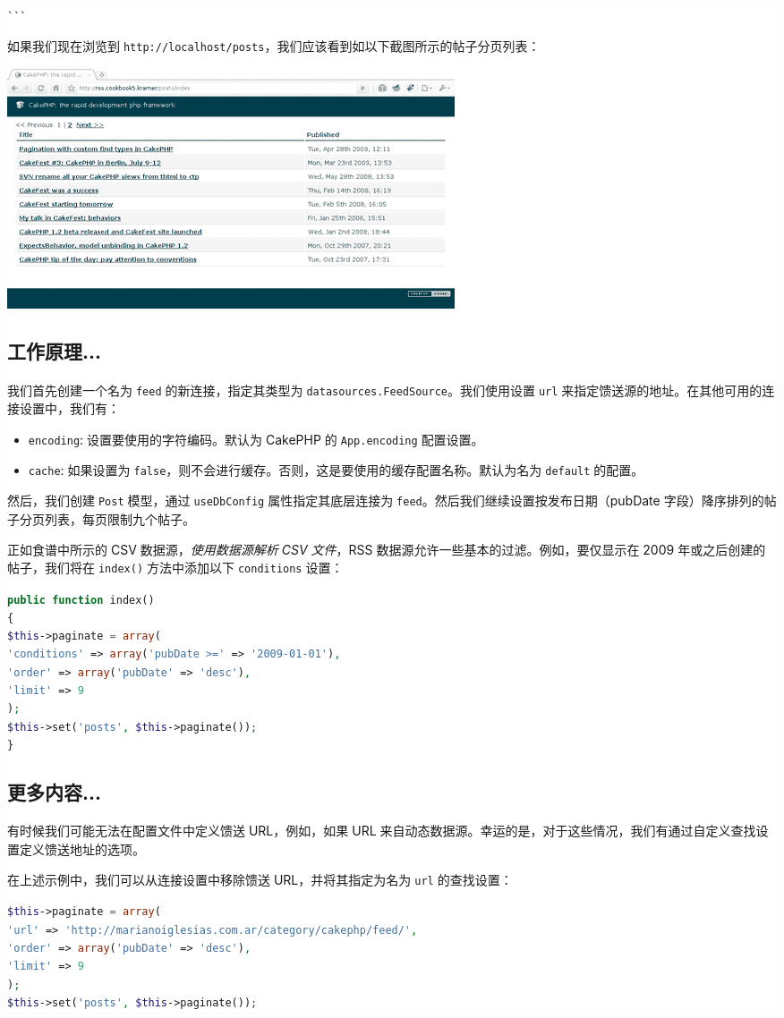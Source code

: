 
    ```

如果我们现在浏览到 `http://localhost/posts`，我们应该看到如以下截图所示的帖子分页列表：

![如何做...](img/1926_05_03.jpg)

## 工作原理...

我们首先创建一个名为 `feed` 的新连接，指定其类型为 `datasources.FeedSource`。我们使用设置 `url` 来指定馈送源的地址。在其他可用的连接设置中，我们有：

+   `encoding`: 设置要使用的字符编码。默认为 CakePHP 的 `App.encoding` 配置设置。

+   `cache`: 如果设置为 `false`，则不会进行缓存。否则，这是要使用的缓存配置名称。默认为名为 `default` 的配置。

然后，我们创建 `Post` 模型，通过 `useDbConfig` 属性指定其底层连接为 `feed`。然后我们继续设置按发布日期（pubDate 字段）降序排列的帖子分页列表，每页限制九个帖子。

正如食谱中所示的 CSV 数据源，*使用数据源解析 CSV 文件*，RSS 数据源允许一些基本的过滤。例如，要仅显示在 2009 年或之后创建的帖子，我们将在 `index()` 方法中添加以下 `conditions` 设置：

```php
public function index()
{
$this->paginate = array(
'conditions' => array('pubDate >=' => '2009-01-01'),
'order' => array('pubDate' => 'desc'),
'limit' => 9
);
$this->set('posts', $this->paginate());
}

```

## 更多内容...

有时候我们可能无法在配置文件中定义馈送 URL，例如，如果 URL 来自动态数据源。幸运的是，对于这些情况，我们有通过自定义查找设置定义馈送地址的选项。

在上述示例中，我们可以从连接设置中移除馈送 URL，并将其指定为名为 `url` 的查找设置：

```php
$this->paginate = array(
'url' => 'http://marianoiglesias.com.ar/category/cakephp/feed/',
'order' => array('pubDate' => 'desc'),
'limit' => 9
);
$this->set('posts', $this->paginate());

```
